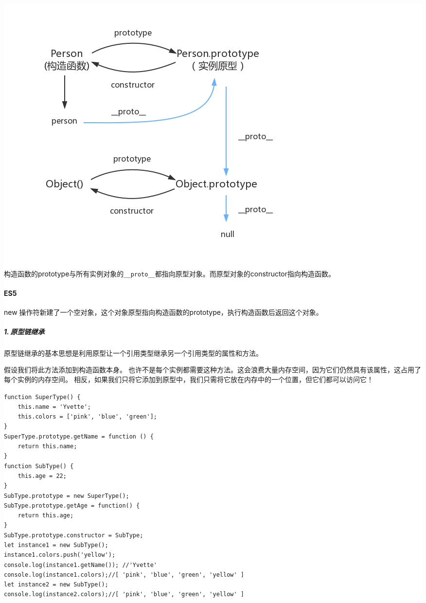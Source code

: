 [![img](../images/311436_1552431329816_BC67B14895C30FC45BA53BF8B01127BF.png)](https://uploadfiles.nowcoder.com/images/20190313/311436_1552431329816_BC67B14895C30FC45BA53BF8B01127BF)

构造函数的prototype与所有实例对象的`__proto__`都指向原型对象。而原型对象的constructor指向构造函数。

#### ES5

new 操作符新建了一个空对象，这个对象原型指向构造函数的prototype，执行构造函数后返回这个对象。

##### 1. 原型链继承

原型链继承的基本思想是利用原型让一个引用类型继承另一个引用类型的属性和方法。

假设我们将此方法添加到构造函数本身。 也许不是每个实例都需要这种方法。这会浪费大量内存空间，因为它们仍然具有该属性，这占用了每个实例的内存空间。 相反，如果我们只将它添加到原型中，我们只需将它放在内存中的一个位置，但它们都可以访问它！

```
function SuperType() {    
	this.name = 'Yvette';    
	this.colors = ['pink', 'blue', 'green'];
}
SuperType.prototype.getName = function () {    
	return this.name;
}
function SubType() {    
	this.age = 22;
}
SubType.prototype = new SuperType();
SubType.prototype.getAge = function() {    
	return this.age;
}
SubType.prototype.constructor = SubType;
let instance1 = new SubType();
instance1.colors.push('yellow');
console.log(instance1.getName()); //'Yvette'
console.log(instance1.colors);//[ 'pink', 'blue', 'green', 'yellow' ]
let instance2 = new SubType();
console.log(instance2.colors);//[ 'pink', 'blue', 'green', 'yellow' ]
```
